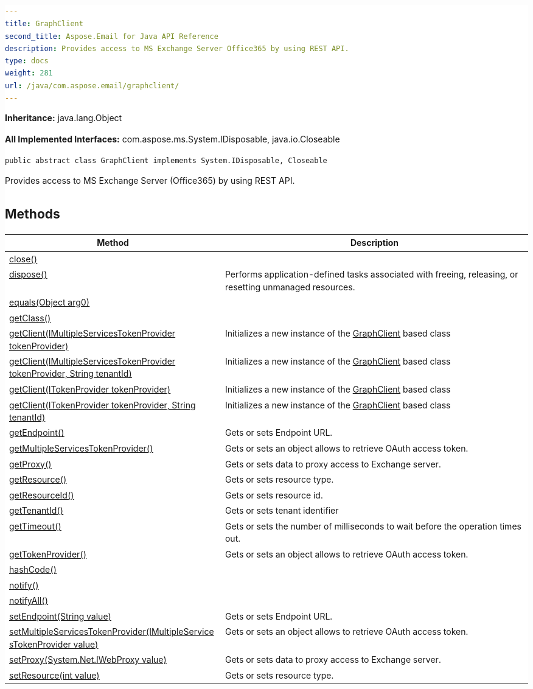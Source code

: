 ```yaml
---
title: GraphClient
second_title: Aspose.Email for Java API Reference
description: Provides access to MS Exchange Server Office365 by using REST API.
type: docs
weight: 281
url: /java/com.aspose.email/graphclient/
---
```


**Inheritance:**
java.lang.Object

**All Implemented Interfaces:**
com.aspose.ms.System.IDisposable, java.io.Closeable
```
public abstract class GraphClient implements System.IDisposable, Closeable
```

Provides access to MS Exchange Server (Office365) by using REST API.
## Methods

| Method | Description |
| --- | --- |
| [close()](#close--) |  |
| [dispose()](#dispose--) | Performs application-defined tasks associated with freeing, releasing, or resetting unmanaged resources. |
| [equals(Object arg0)](#equals-java.lang.Object-) |  |
| [getClass()](#getClass--) |  |
| [getClient(IMultipleServicesTokenProvider tokenProvider)](#getClient-com.aspose.email.IMultipleServicesTokenProvider-) | Initializes a new instance of the [GraphClient](../../com.aspose.email/graphclient) based class |
| [getClient(IMultipleServicesTokenProvider tokenProvider, String tenantId)](#getClient-com.aspose.email.IMultipleServicesTokenProvider-java.lang.String-) | Initializes a new instance of the [GraphClient](../../com.aspose.email/graphclient) based class |
| [getClient(ITokenProvider tokenProvider)](#getClient-com.aspose.email.ITokenProvider-) | Initializes a new instance of the [GraphClient](../../com.aspose.email/graphclient) based class |
| [getClient(ITokenProvider tokenProvider, String tenantId)](#getClient-com.aspose.email.ITokenProvider-java.lang.String-) | Initializes a new instance of the [GraphClient](../../com.aspose.email/graphclient) based class |
| [getEndpoint()](#getEndpoint--) | Gets or sets Endpoint URL. |
| [getMultipleServicesTokenProvider()](#getMultipleServicesTokenProvider--) | Gets or sets an object allows to retrieve OAuth access token. |
| [getProxy()](#getProxy--) | Gets or sets data to proxy access to Exchange server. |
| [getResource()](#getResource--) | Gets or sets resource type. |
| [getResourceId()](#getResourceId--) | Gets or sets resource id. |
| [getTenantId()](#getTenantId--) | Gets or sets tenant identifier |
| [getTimeout()](#getTimeout--) | Gets or sets the number of milliseconds to wait before the operation times out. |
| [getTokenProvider()](#getTokenProvider--) | Gets or sets an object allows to retrieve OAuth access token. |
| [hashCode()](#hashCode--) |  |
| [notify()](#notify--) |  |
| [notifyAll()](#notifyAll--) |  |
| [setEndpoint(String value)](#setEndpoint-java.lang.String-) | Gets or sets Endpoint URL. |
| [setMultipleServicesTokenProvider(IMultipleServicesTokenProvider value)](#setMultipleServicesTokenProvider-com.aspose.email.IMultipleServicesTokenProvider-) | Gets or sets an object allows to retrieve OAuth access token. |
| [setProxy(System.Net.IWebProxy value)](#setProxy-com.aspose.ms.System.Net.IWebProxy-) | Gets or sets data to proxy access to Exchange server. |
| [setResource(int value)](#setResource-int-) | Gets or sets resource type. |